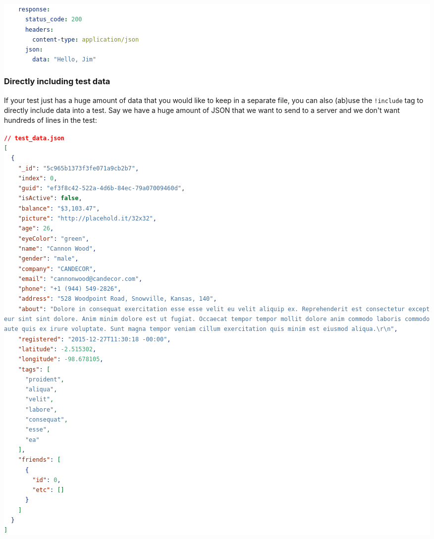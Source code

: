 ```yaml
    response:
      status_code: 200
      headers:
        content-type: application/json
      json:
        data: "Hello, Jim"

```

### Directly including test data

If your test just has a huge amount of data that you would like to keep
in a separate file, you can also (ab)use the `!include` tag to directly
include data into a test. Say we have a huge amount of JSON that we want
to send to a server and we don't want hundreds of lines in the test:

```json
// test_data.json
[
  {
    "_id": "5c965b1373f3fe071a9cb2b7",
    "index": 0,
    "guid": "ef3f8c42-522a-4d6b-84ec-79a07009460d",
    "isActive": false,
    "balance": "$3,103.47",
    "picture": "http://placehold.it/32x32",
    "age": 26,
    "eyeColor": "green",
    "name": "Cannon Wood",
    "gender": "male",
    "company": "CANDECOR",
    "email": "cannonwood@candecor.com",
    "phone": "+1 (944) 549-2826",
    "address": "528 Woodpoint Road, Snowville, Kansas, 140",
    "about": "Dolore in consequat exercitation esse esse velit eu velit aliquip ex. Reprehenderit est consectetur excepteur sint sint dolore. Anim minim dolore est ut fugiat. Occaecat tempor tempor mollit dolore anim commodo laboris commodo aute quis ex irure voluptate. Sunt magna tempor veniam cillum exercitation quis minim est eiusmod aliqua.\r\n",
    "registered": "2015-12-27T11:30:18 -00:00",
    "latitude": -2.515302,
    "longitude": -98.678105,
    "tags": [
      "proident",
      "aliqua",
      "velit",
      "labore",
      "consequat",
      "esse",
      "ea"
    ],
    "friends": [
      {
        "id": 0,
        "etc": []
      }
    ]
  }
]
```
